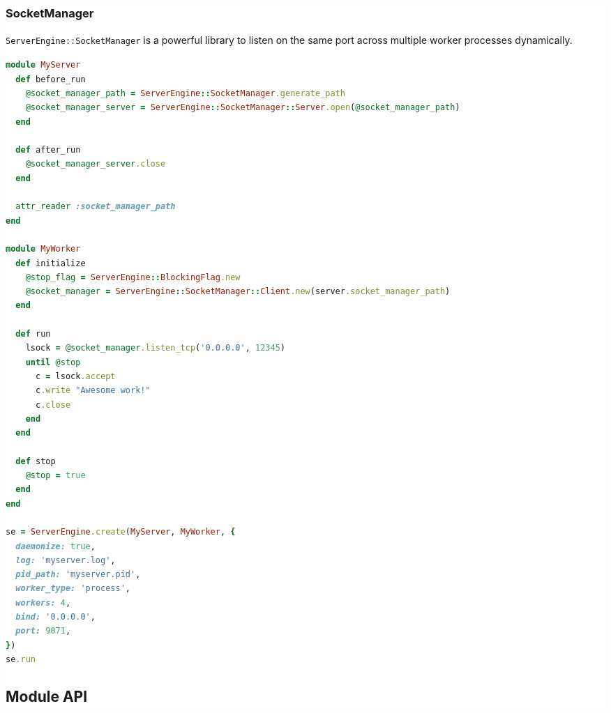 ### SocketManager

`ServerEngine::SocketManager` is a powerful library to listen on the same port across multiple worker processes dynamically.

```ruby
module MyServer
  def before_run
    @socket_manager_path = ServerEngine::SocketManager.generate_path
    @socket_manager_server = ServerEngine::SocketManager::Server.open(@socket_manager_path)
  end

  def after_run
    @socket_manager_server.close
  end

  attr_reader :socket_manager_path
end

module MyWorker
  def initialize
    @stop_flag = ServerEngine::BlockingFlag.new
    @socket_manager = ServerEngine::SocketManager::Client.new(server.socket_manager_path)
  end

  def run
    lsock = @socket_manager.listen_tcp('0.0.0.0', 12345)
    until @stop
      c = lsock.accept
      c.write "Awesome work!"
      c.close
    end
  end

  def stop
    @stop = true
  end
end

se = ServerEngine.create(MyServer, MyWorker, {
  daemonize: true,
  log: 'myserver.log',
  pid_path: 'myserver.pid',
  worker_type: 'process',
  workers: 4,
  bind: '0.0.0.0',
  port: 9071,
})
se.run
```


## Module API
